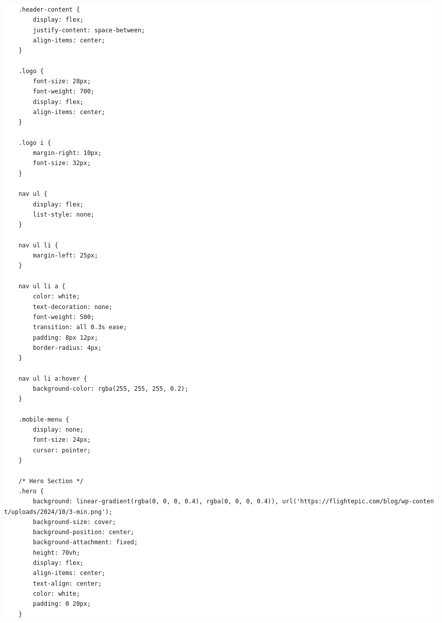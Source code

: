         .header-content {
            display: flex;
            justify-content: space-between;
            align-items: center;
        }

        .logo {
            font-size: 28px;
            font-weight: 700;
            display: flex;
            align-items: center;
        }

        .logo i {
            margin-right: 10px;
            font-size: 32px;
        }

        nav ul {
            display: flex;
            list-style: none;
        }

        nav ul li {
            margin-left: 25px;
        }

        nav ul li a {
            color: white;
            text-decoration: none;
            font-weight: 500;
            transition: all 0.3s ease;
            padding: 8px 12px;
            border-radius: 4px;
        }

        nav ul li a:hover {
            background-color: rgba(255, 255, 255, 0.2);
        }

        .mobile-menu {
            display: none;
            font-size: 24px;
            cursor: pointer;
        }

        /* Hero Section */
        .hero {
            background: linear-gradient(rgba(0, 0, 0, 0.4), rgba(0, 0, 0, 0.4)), url('https://flightepic.com/blog/wp-content/uploads/2024/10/3-min.png');
            background-size: cover;
            background-position: center;
            background-attachment: fixed;
            height: 70vh;
            display: flex;
            align-items: center;
            text-align: center;
            color: white;
            padding: 0 20px;
        }
